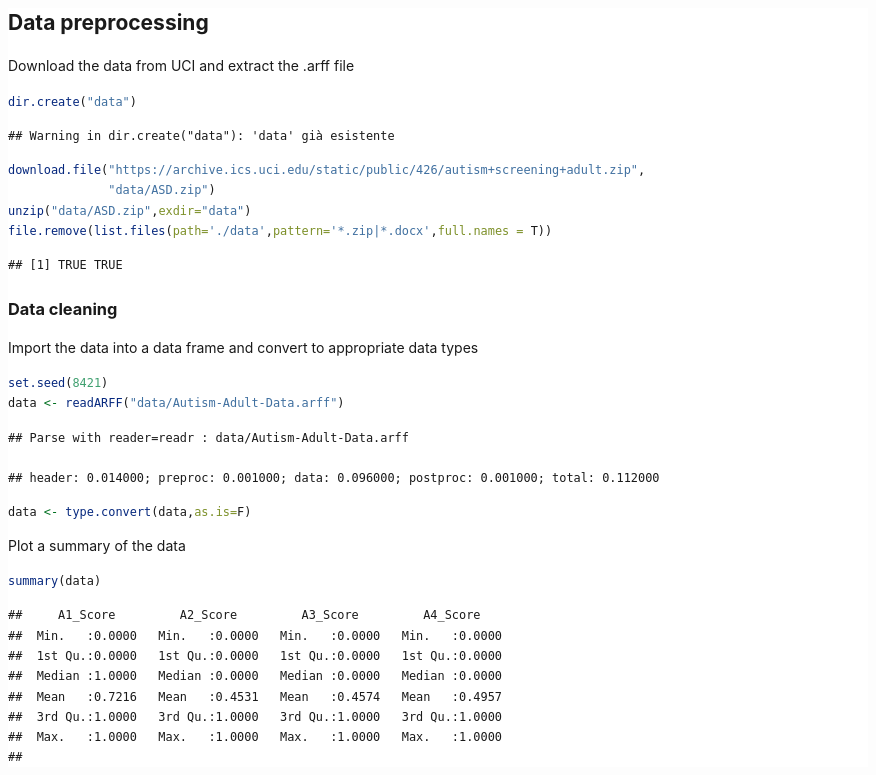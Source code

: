 ## Data preprocessing

Download the data from UCI and extract the .arff file

``` r
dir.create("data")
```

    ## Warning in dir.create("data"): 'data' già esistente

``` r
download.file("https://archive.ics.uci.edu/static/public/426/autism+screening+adult.zip",
              "data/ASD.zip")
unzip("data/ASD.zip",exdir="data")
file.remove(list.files(path='./data',pattern='*.zip|*.docx',full.names = T))
```

    ## [1] TRUE TRUE

### Data cleaning

Import the data into a data frame and convert to appropriate data types

``` r
set.seed(8421)
data <- readARFF("data/Autism-Adult-Data.arff")
```

    ## Parse with reader=readr : data/Autism-Adult-Data.arff

    ## header: 0.014000; preproc: 0.001000; data: 0.096000; postproc: 0.001000; total: 0.112000

``` r
data <- type.convert(data,as.is=F)
```

Plot a summary of the data

``` r
summary(data)
```

    ##     A1_Score         A2_Score         A3_Score         A4_Score     
    ##  Min.   :0.0000   Min.   :0.0000   Min.   :0.0000   Min.   :0.0000  
    ##  1st Qu.:0.0000   1st Qu.:0.0000   1st Qu.:0.0000   1st Qu.:0.0000  
    ##  Median :1.0000   Median :0.0000   Median :0.0000   Median :0.0000  
    ##  Mean   :0.7216   Mean   :0.4531   Mean   :0.4574   Mean   :0.4957  
    ##  3rd Qu.:1.0000   3rd Qu.:1.0000   3rd Qu.:1.0000   3rd Qu.:1.0000  
    ##  Max.   :1.0000   Max.   :1.0000   Max.   :1.0000   Max.   :1.0000  
    ##                                                                     